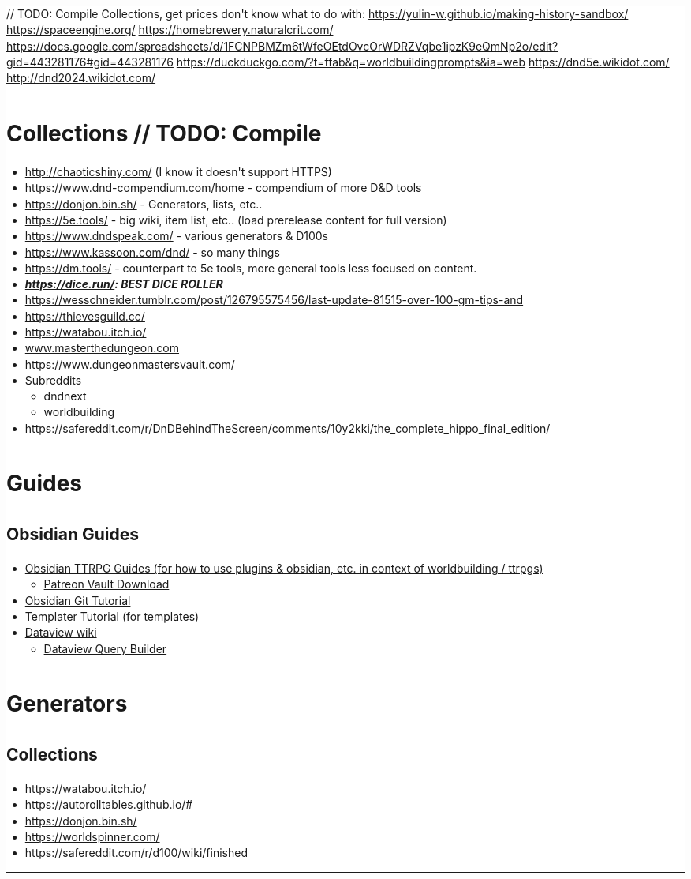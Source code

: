 // TODO: Compile Collections, get prices
don't know what to do with:
https://yulin-w.github.io/making-history-sandbox/
https://spaceengine.org/
https://homebrewery.naturalcrit.com/
https://docs.google.com/spreadsheets/d/1FCNPBMZm6tWfeOEtdOvcOrWDRZVqbe1ipzK9eQmNp2o/edit?gid=443281176#gid=443281176
https://duckduckgo.com/?t=ffab&q=worldbuildingprompts&ia=web
https://dnd5e.wikidot.com/
http://dnd2024.wikidot.com/
# Collections // TODO: Compile
 - http://chaoticshiny.com/ (I know it doesn't support HTTPS)
 - https://www.dnd-compendium.com/home - compendium of more D&D tools
 - https://donjon.bin.sh/ - Generators, lists, etc..
 - https://5e.tools/ - big wiki, item list, etc.. (load prerelease content for full version)
 - https://www.dndspeak.com/ - various generators & D100s
 - https://www.kassoon.com/dnd/ - so many things
 - https://dm.tools/ - counterpart to 5e tools, more general tools less focused on content.
 - ***https://dice.run/: BEST DICE ROLLER***
 - https://wesschneider.tumblr.com/post/126795575456/last-update-81515-over-100-gm-tips-and
 - https://thievesguild.cc/
 - https://watabou.itch.io/
 - www.masterthedungeon.com
 - https://www.dungeonmastersvault.com/
 - Subreddits
	 - dndnext
	 - worldbuilding
 - https://safereddit.com/r/DnDBehindTheScreen/comments/10y2kki/the_complete_hippo_final_edition/

# Guides

## Obsidian Guides

 - [Obsidian TTRPG Guides (for how to use plugins & obsidian, etc. in context of worldbuilding / ttrpgs)](https://obsidianttrpgtutorials.com/)
	 - [Patreon Vault Download](https://obsidianttrpgtutorials.com/Obsidian+TTRPG+Tutorials/Obsidian+TTRPG+Tutorials)
 - [Obsidian Git Tutorial](https://publish.obsidian.md/git-doc/Start+here)
 - [Templater Tutorial (for templates)](https://silentvoid13.github.io/Templater/introduction.html)
 - [Dataview wiki](https://blacksmithgu.github.io/obsidian-dataview/)
	 - [Dataview Query Builder](https://s-blu.github.io/basic-dataview-query-builder/)

# Generators
## Collections
 - https://watabou.itch.io/
 - https://autorolltables.github.io/#
 - https://donjon.bin.sh/
 - https://worldspinner.com/
 - https://safereddit.com/r/d100/wiki/finished

---